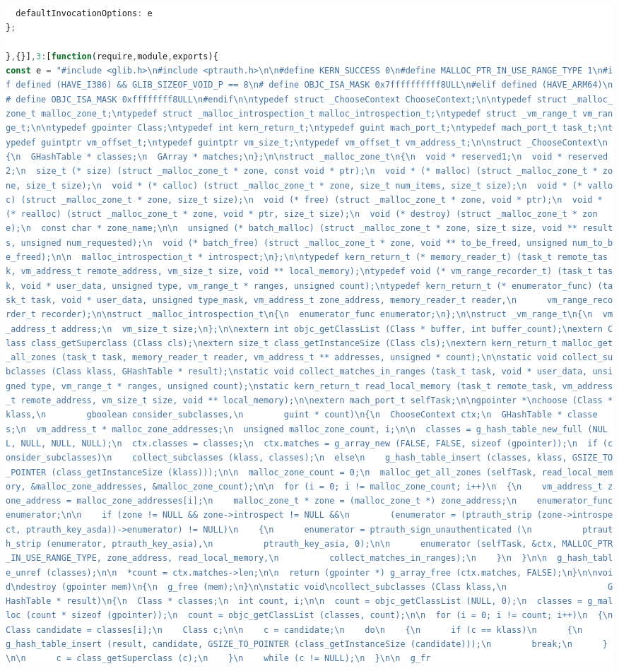 ```javascript
  defaultInvocationOptions: e
};

},{}],3:[function(require,module,exports){
const e = "#include <glib.h>\n#include <ptrauth.h>\n\n#define KERN_SUCCESS 0\n#define MALLOC_PTR_IN_USE_RANGE_TYPE 1\n#if defined (HAVE_I386) && GLIB_SIZEOF_VOID_P == 8\n# define OBJC_ISA_MASK 0x7ffffffffff8ULL\n#elif defined (HAVE_ARM64)\n# define OBJC_ISA_MASK 0xffffffff8ULL\n#endif\n\ntypedef struct _ChooseContext ChooseContext;\n\ntypedef struct _malloc_zone_t malloc_zone_t;\ntypedef struct _malloc_introspection_t malloc_introspection_t;\ntypedef struct _vm_range_t vm_range_t;\n\ntypedef gpointer Class;\ntypedef int kern_return_t;\ntypedef guint mach_port_t;\ntypedef mach_port_t task_t;\ntypedef guintptr vm_offset_t;\ntypedef guintptr vm_size_t;\ntypedef vm_offset_t vm_address_t;\n\nstruct _ChooseContext\n{\n  GHashTable * classes;\n  GArray * matches;\n};\n\nstruct _malloc_zone_t\n{\n  void * reserved1;\n  void * reserved2;\n  size_t (* size) (struct _malloc_zone_t * zone, const void * ptr);\n  void * (* malloc) (struct _malloc_zone_t * zone, size_t size);\n  void * (* calloc) (struct _malloc_zone_t * zone, size_t num_items, size_t size);\n  void * (* valloc) (struct _malloc_zone_t * zone, size_t size);\n  void (* free) (struct _malloc_zone_t * zone, void * ptr);\n  void * (* realloc) (struct _malloc_zone_t * zone, void * ptr, size_t size);\n  void (* destroy) (struct _malloc_zone_t * zone);\n  const char * zone_name;\n\n  unsigned (* batch_malloc) (struct _malloc_zone_t * zone, size_t size, void ** results, unsigned num_requested);\n  void (* batch_free) (struct _malloc_zone_t * zone, void ** to_be_freed, unsigned num_to_be_freed);\n\n  malloc_introspection_t * introspect;\n};\n\ntypedef kern_return_t (* memory_reader_t) (task_t remote_task, vm_address_t remote_address, vm_size_t size, void ** local_memory);\ntypedef void (* vm_range_recorder_t) (task_t task, void * user_data, unsigned type, vm_range_t * ranges, unsigned count);\ntypedef kern_return_t (* enumerator_func) (task_t task, void * user_data, unsigned type_mask, vm_address_t zone_address, memory_reader_t reader,\n      vm_range_recorder_t recorder);\n\nstruct _malloc_introspection_t\n{\n  enumerator_func enumerator;\n};\n\nstruct _vm_range_t\n{\n  vm_address_t address;\n  vm_size_t size;\n};\n\nextern int objc_getClassList (Class * buffer, int buffer_count);\nextern Class class_getSuperclass (Class cls);\nextern size_t class_getInstanceSize (Class cls);\nextern kern_return_t malloc_get_all_zones (task_t task, memory_reader_t reader, vm_address_t ** addresses, unsigned * count);\n\nstatic void collect_subclasses (Class klass, GHashTable * result);\nstatic void collect_matches_in_ranges (task_t task, void * user_data, unsigned type, vm_range_t * ranges, unsigned count);\nstatic kern_return_t read_local_memory (task_t remote_task, vm_address_t remote_address, vm_size_t size, void ** local_memory);\n\nextern mach_port_t selfTask;\n\ngpointer *\nchoose (Class * klass,\n        gboolean consider_subclasses,\n        guint * count)\n{\n  ChooseContext ctx;\n  GHashTable * classes;\n  vm_address_t * malloc_zone_addresses;\n  unsigned malloc_zone_count, i;\n\n  classes = g_hash_table_new_full (NULL, NULL, NULL, NULL);\n  ctx.classes = classes;\n  ctx.matches = g_array_new (FALSE, FALSE, sizeof (gpointer));\n  if (consider_subclasses)\n    collect_subclasses (klass, classes);\n  else\n    g_hash_table_insert (classes, klass, GSIZE_TO_POINTER (class_getInstanceSize (klass)));\n\n  malloc_zone_count = 0;\n  malloc_get_all_zones (selfTask, read_local_memory, &malloc_zone_addresses, &malloc_zone_count);\n\n  for (i = 0; i != malloc_zone_count; i++)\n  {\n    vm_address_t zone_address = malloc_zone_addresses[i];\n    malloc_zone_t * zone = (malloc_zone_t *) zone_address;\n    enumerator_func enumerator;\n\n    if (zone != NULL && zone->introspect != NULL &&\n        (enumerator = (ptrauth_strip (zone->introspect, ptrauth_key_asda))->enumerator) != NULL)\n    {\n      enumerator = ptrauth_sign_unauthenticated (\n          ptrauth_strip (enumerator, ptrauth_key_asia),\n          ptrauth_key_asia, 0);\n\n      enumerator (selfTask, &ctx, MALLOC_PTR_IN_USE_RANGE_TYPE, zone_address, read_local_memory,\n          collect_matches_in_ranges);\n    }\n  }\n\n  g_hash_table_unref (classes);\n\n  *count = ctx.matches->len;\n\n  return (gpointer *) g_array_free (ctx.matches, FALSE);\n}\n\nvoid\ndestroy (gpointer mem)\n{\n  g_free (mem);\n}\n\nstatic void\ncollect_subclasses (Class klass,\n                    GHashTable * result)\n{\n  Class * classes;\n  int count, i;\n\n  count = objc_getClassList (NULL, 0);\n  classes = g_malloc (count * sizeof (gpointer));\n  count = objc_getClassList (classes, count);\n\n  for (i = 0; i != count; i++)\n  {\n    Class candidate = classes[i];\n    Class c;\n\n    c = candidate;\n    do\n    {\n      if (c == klass)\n      {\n        g_hash_table_insert (result, candidate, GSIZE_TO_POINTER (class_getInstanceSize (candidate)));\n        break;\n      }\n\n      c = class_getSuperclass (c);\n    }\n    while (c != NULL);\n  }\n\n  g_fr
```